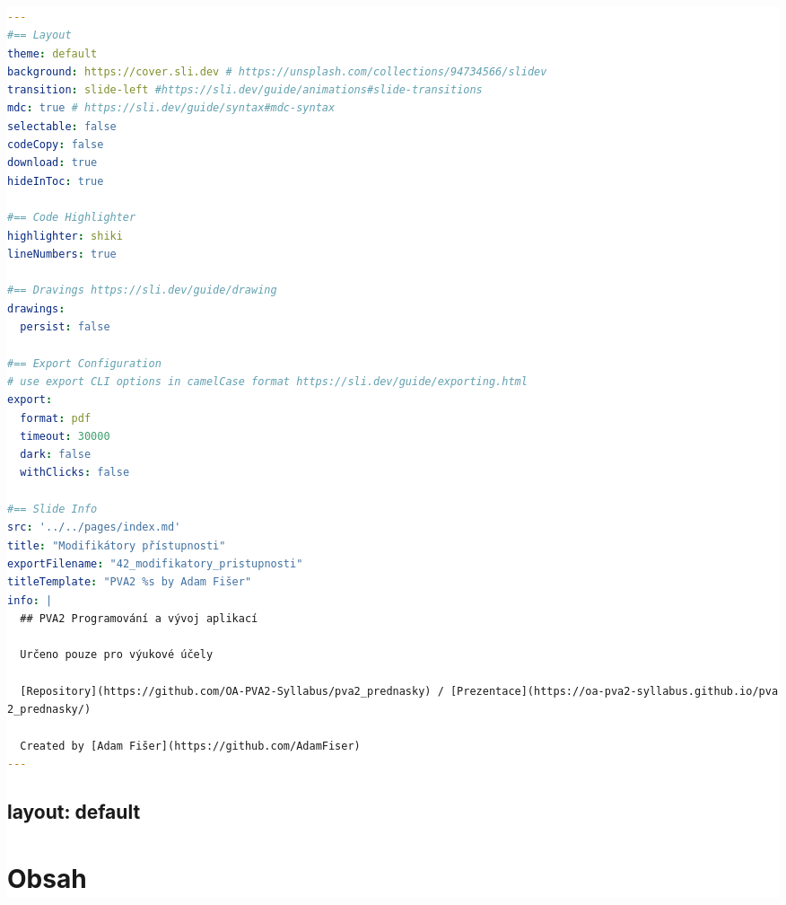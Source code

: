 ```yaml
---
#== Layout
theme: default
background: https://cover.sli.dev # https://unsplash.com/collections/94734566/slidev
transition: slide-left #https://sli.dev/guide/animations#slide-transitions
mdc: true # https://sli.dev/guide/syntax#mdc-syntax
selectable: false
codeCopy: false
download: true
hideInToc: true

#== Code Highlighter
highlighter: shiki
lineNumbers: true

#== Dravings https://sli.dev/guide/drawing
drawings:
  persist: false

#== Export Configuration
# use export CLI options in camelCase format https://sli.dev/guide/exporting.html
export:
  format: pdf
  timeout: 30000
  dark: false
  withClicks: false

#== Slide Info
src: '../../pages/index.md'
title: "Modifikátory přístupnosti"
exportFilename: "42_modifikatory_pristupnosti"
titleTemplate: "PVA2 %s by Adam Fišer"
info: |
  ## PVA2 Programování a vývoj aplikací

  Určeno pouze pro výukové účely

  [Repository](https://github.com/OA-PVA2-Syllabus/pva2_prednasky) / [Prezentace](https://oa-pva2-syllabus.github.io/pva2_prednasky/)

  Created by [Adam Fišer](https://github.com/AdamFiser)
---
```

layout: default
---

#  Obsah

<Toc :columns="2" minDepth="1" maxDepth="1"></Toc>
---

